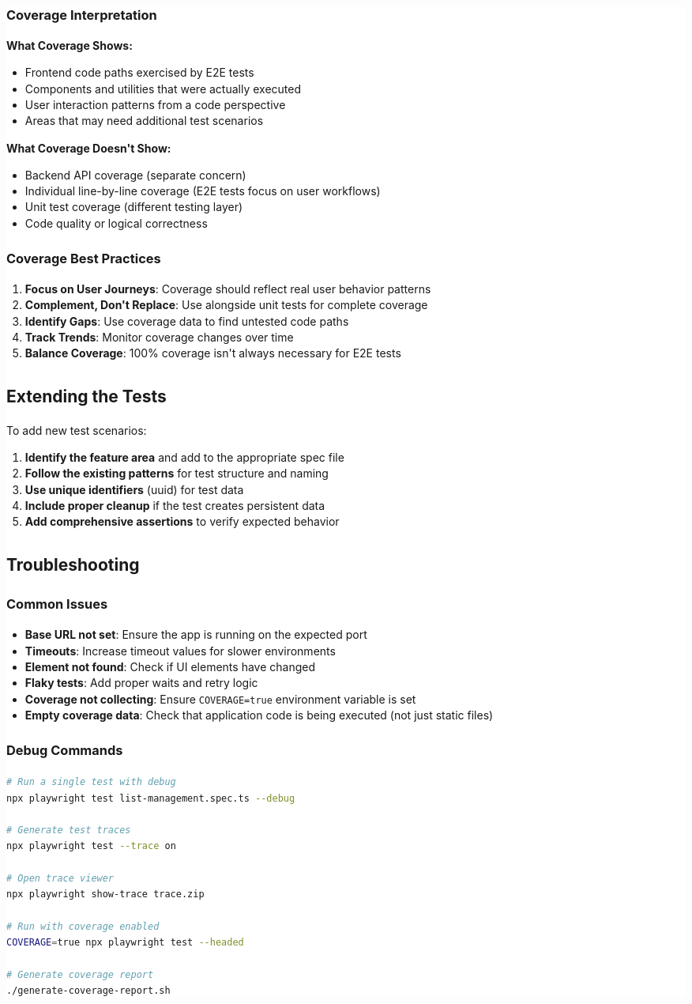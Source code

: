 ### Coverage Interpretation

**What Coverage Shows:**
- Frontend code paths exercised by E2E tests
- Components and utilities that were actually executed
- User interaction patterns from a code perspective
- Areas that may need additional test scenarios

**What Coverage Doesn't Show:**
- Backend API coverage (separate concern)
- Individual line-by-line coverage (E2E tests focus on user workflows)
- Unit test coverage (different testing layer)
- Code quality or logical correctness

### Coverage Best Practices

1. **Focus on User Journeys**: Coverage should reflect real user behavior patterns
2. **Complement, Don't Replace**: Use alongside unit tests for complete coverage
3. **Identify Gaps**: Use coverage data to find untested code paths
4. **Track Trends**: Monitor coverage changes over time
5. **Balance Coverage**: 100% coverage isn't always necessary for E2E tests

## Extending the Tests

To add new test scenarios:

1. **Identify the feature area** and add to the appropriate spec file
2. **Follow the existing patterns** for test structure and naming
3. **Use unique identifiers** (uuid) for test data
4. **Include proper cleanup** if the test creates persistent data
5. **Add comprehensive assertions** to verify expected behavior

## Troubleshooting

### Common Issues
- **Base URL not set**: Ensure the app is running on the expected port
- **Timeouts**: Increase timeout values for slower environments
- **Element not found**: Check if UI elements have changed
- **Flaky tests**: Add proper waits and retry logic
- **Coverage not collecting**: Ensure `COVERAGE=true` environment variable is set
- **Empty coverage data**: Check that application code is being executed (not just static files)

### Debug Commands
```bash
# Run a single test with debug
npx playwright test list-management.spec.ts --debug

# Generate test traces
npx playwright test --trace on

# Open trace viewer
npx playwright show-trace trace.zip

# Run with coverage enabled
COVERAGE=true npx playwright test --headed

# Generate coverage report
./generate-coverage-report.sh
```
